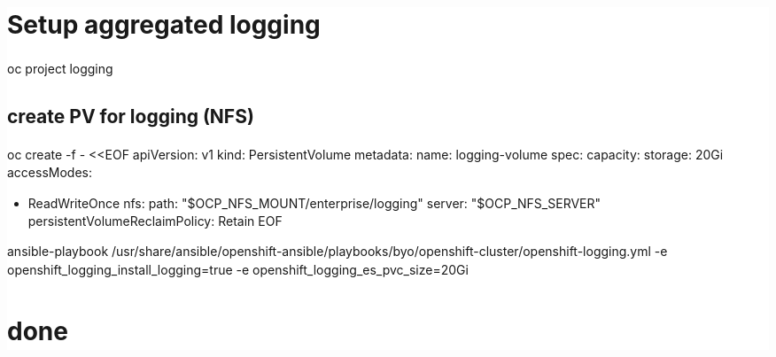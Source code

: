 
# Setup aggregated logging
oc project logging

## create PV for logging (NFS)
oc create -f - <<EOF
apiVersion: v1
kind: PersistentVolume
metadata:
  name: logging-volume
spec:
  capacity:
    storage: 20Gi
  accessModes:
  - ReadWriteOnce
  nfs:
    path: "$OCP_NFS_MOUNT/enterprise/logging"
    server: "$OCP_NFS_SERVER"
  persistentVolumeReclaimPolicy: Retain
EOF

ansible-playbook /usr/share/ansible/openshift-ansible/playbooks/byo/openshift-cluster/openshift-logging.yml -e openshift_logging_install_logging=true -e openshift_logging_es_pvc_size=20Gi


# done
